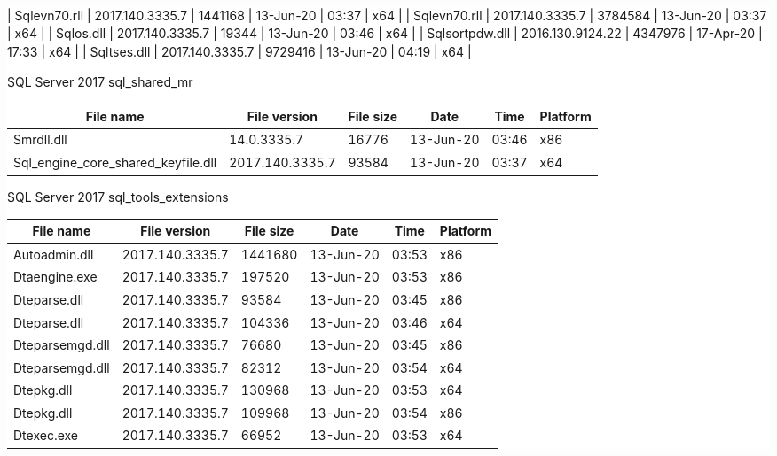 | Sqlevn70.rll                                                         | 2017.140.3335.7  | 1441168   | 13-Jun-20 | 03:37  | x64      |
| Sqlevn70.rll                                                         | 2017.140.3335.7  | 3784584   | 13-Jun-20 | 03:37  | x64      |
| Sqlos.dll                                                            | 2017.140.3335.7  | 19344     | 13-Jun-20 | 03:46  | x64      |
| Sqlsortpdw.dll                                                       | 2016.130.9124.22 | 4347976   | 17-Apr-20 | 17:33 | x64      |
| Sqltses.dll                                                          | 2017.140.3335.7  | 9729416   | 13-Jun-20 | 04:19  | x64      |

SQL Server 2017 sql_shared_mr

| File   name                        | File version    | File size | Date      | Time | Platform |
|------------------------------------|-----------------|-----------|-----------|------|----------|
| Smrdll.dll                         | 14.0.3335.7     | 16776     | 13-Jun-20 | 03:46 | x86      |
| Sql_engine_core_shared_keyfile.dll | 2017.140.3335.7 | 93584     | 13-Jun-20 | 03:37 | x64      |

SQL Server 2017 sql_tools_extensions

| File   name                                            | File version    | File size | Date      | Time | Platform |
|--------------------------------------------------------|-----------------|-----------|-----------|------|----------|
| Autoadmin.dll                                          | 2017.140.3335.7 | 1441680   | 13-Jun-20 | 03:53 | x86      |
| Dtaengine.exe                                          | 2017.140.3335.7 | 197520    | 13-Jun-20 | 03:53 | x86      |
| Dteparse.dll                                           | 2017.140.3335.7 | 93584     | 13-Jun-20 | 03:45 | x86      |
| Dteparse.dll                                           | 2017.140.3335.7 | 104336    | 13-Jun-20 | 03:46 | x64      |
| Dteparsemgd.dll                                        | 2017.140.3335.7 | 76680     | 13-Jun-20 | 03:45 | x86      |
| Dteparsemgd.dll                                        | 2017.140.3335.7 | 82312     | 13-Jun-20 | 03:54 | x64      |
| Dtepkg.dll                                             | 2017.140.3335.7 | 130968    | 13-Jun-20 | 03:53 | x64      |
| Dtepkg.dll                                             | 2017.140.3335.7 | 109968    | 13-Jun-20 | 03:54 | x86      |
| Dtexec.exe                                             | 2017.140.3335.7 | 66952     | 13-Jun-20 | 03:53 | x64      |
